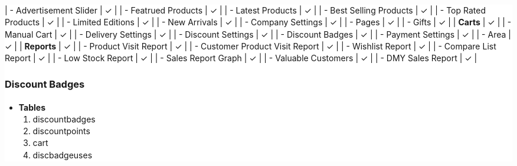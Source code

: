 | - Advertisement Slider          | ✓         |
| - Featrued Products             | ✓         |
| - Latest Products               | ✓         |
| - Best Selling Products         | ✓         |
| - Top Rated Products            | ✓         |
| - Limited Editions              | ✓         |
| - New Arrivals                  | ✓         |
| - Company Settings              | ✓         |
| - Pages                         | ✓         |
| - Gifts                         | ✓         |
| **Carts**                       | ✓         |
| - Manual Cart                   | ✓         |
| - Delivery Settings             | ✓         |
| - Discount Settings             | ✓         |
| - Discount Badges               | ✓         |
| - Payment Settings              | ✓         |
| - Area                          | ✓         |
| **Reports**                     | ✓         |
| - Product Visit Report          | ✓         |
| - Customer Product Visit Report | ✓         |
| - Wishlist Report               | ✓         |
| - Compare List Report           | ✓         |
| - Low Stock Report              | ✓         |
| - Sales Report Graph            | ✓         |
| - Valuable Customers            | ✓         |
| - DMY Sales Report              | ✓         |



### Discount Badges

* **Tables**
  1. discountbadges
  2. discountpoints
  3. cart
  4. discbadgeuses
